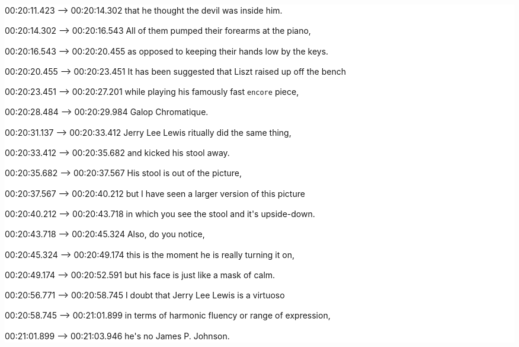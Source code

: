 00:20:11.423 --> 00:20:14.302
that he thought the devil was inside him.

00:20:14.302 --> 00:20:16.543
All of them pumped their
forearms at the piano,

00:20:16.543 --> 00:20:20.455
as opposed to keeping their
hands low by the keys.

00:20:20.455 --> 00:20:23.451
It has been suggested that
Liszt raised up off the bench

00:20:23.451 --> 00:20:27.201
while playing his famously
fast `encore` piece,

00:20:28.484 --> 00:20:29.984
Galop Chromatique.

00:20:31.137 --> 00:20:33.412
Jerry Lee Lewis ritually
did the same thing,

00:20:33.412 --> 00:20:35.682
and kicked his stool away.

00:20:35.682 --> 00:20:37.567
His stool is out of the picture,

00:20:37.567 --> 00:20:40.212
but I have seen a larger
version of this picture

00:20:40.212 --> 00:20:43.718
in which you see the stool
and it's upside-down.

00:20:43.718 --> 00:20:45.324
Also, do you notice,

00:20:45.324 --> 00:20:49.174
this is the moment he
is really turning it on,

00:20:49.174 --> 00:20:52.591
but his face is just like a mask of calm.

00:20:56.771 --> 00:20:58.745
I doubt that Jerry Lee Lewis is a virtuoso

00:20:58.745 --> 00:21:01.899
in terms of harmonic fluency
or range of expression,

00:21:01.899 --> 00:21:03.946
he's no James P. Johnson.
